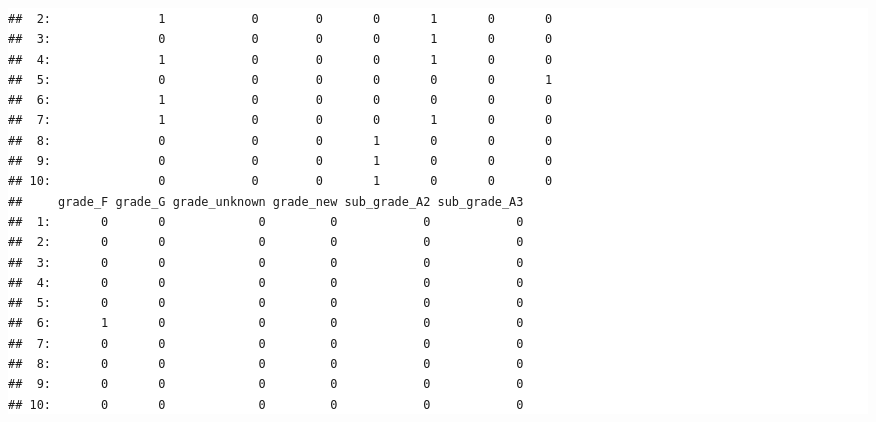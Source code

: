     ##  2:               1            0        0       0       1       0       0
    ##  3:               0            0        0       0       1       0       0
    ##  4:               1            0        0       0       1       0       0
    ##  5:               0            0        0       0       0       0       1
    ##  6:               1            0        0       0       0       0       0
    ##  7:               1            0        0       0       1       0       0
    ##  8:               0            0        0       1       0       0       0
    ##  9:               0            0        0       1       0       0       0
    ## 10:               0            0        0       1       0       0       0
    ##     grade_F grade_G grade_unknown grade_new sub_grade_A2 sub_grade_A3
    ##  1:       0       0             0         0            0            0
    ##  2:       0       0             0         0            0            0
    ##  3:       0       0             0         0            0            0
    ##  4:       0       0             0         0            0            0
    ##  5:       0       0             0         0            0            0
    ##  6:       1       0             0         0            0            0
    ##  7:       0       0             0         0            0            0
    ##  8:       0       0             0         0            0            0
    ##  9:       0       0             0         0            0            0
    ## 10:       0       0             0         0            0            0